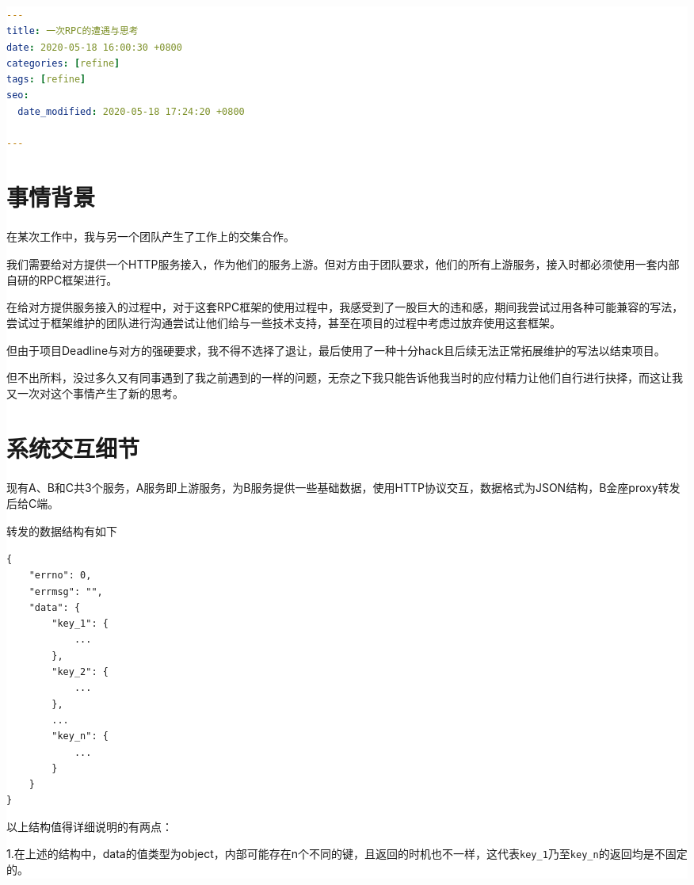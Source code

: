 ```yaml
---
title: 一次RPC的遭遇与思考
date: 2020-05-18 16:00:30 +0800
categories: [refine]
tags: [refine]
seo:
  date_modified: 2020-05-18 17:24:20 +0800

---
```


# 事情背景

在某次工作中，我与另一个团队产生了工作上的交集合作。

我们需要给对方提供一个HTTP服务接入，作为他们的服务上游。但对方由于团队要求，他们的所有上游服务，接入时都必须使用一套内部自研的RPC框架进行。

在给对方提供服务接入的过程中，对于这套RPC框架的使用过程中，我感受到了一股巨大的违和感，期间我尝试过用各种可能兼容的写法，尝试过于框架维护的团队进行沟通尝试让他们给与一些技术支持，甚至在项目的过程中考虑过放弃使用这套框架。

但由于项目Deadline与对方的强硬要求，我不得不选择了退让，最后使用了一种十分hack且后续无法正常拓展维护的写法以结束项目。

但不出所料，没过多久又有同事遇到了我之前遇到的一样的问题，无奈之下我只能告诉他我当时的应付精力让他们自行进行抉择，而这让我又一次对这个事情产生了新的思考。

# 系统交互细节

现有A、B和C共3个服务，A服务即上游服务，为B服务提供一些基础数据，使用HTTP协议交互，数据格式为JSON结构，B金座proxy转发后给C端。

转发的数据结构有如下

```
{
    "errno": 0,
    "errmsg": "",
    "data": {
        "key_1": {
            ...
        },
        "key_2": {
            ...
        },
        ...
        "key_n": {
            ...
        }
    }
}
```

以上结构值得详细说明的有两点：

1.在上述的结构中，data的值类型为object，内部可能存在n个不同的键，且返回的时机也不一样，这代表`key_1`乃至`key_n`的返回均是不固定的。
